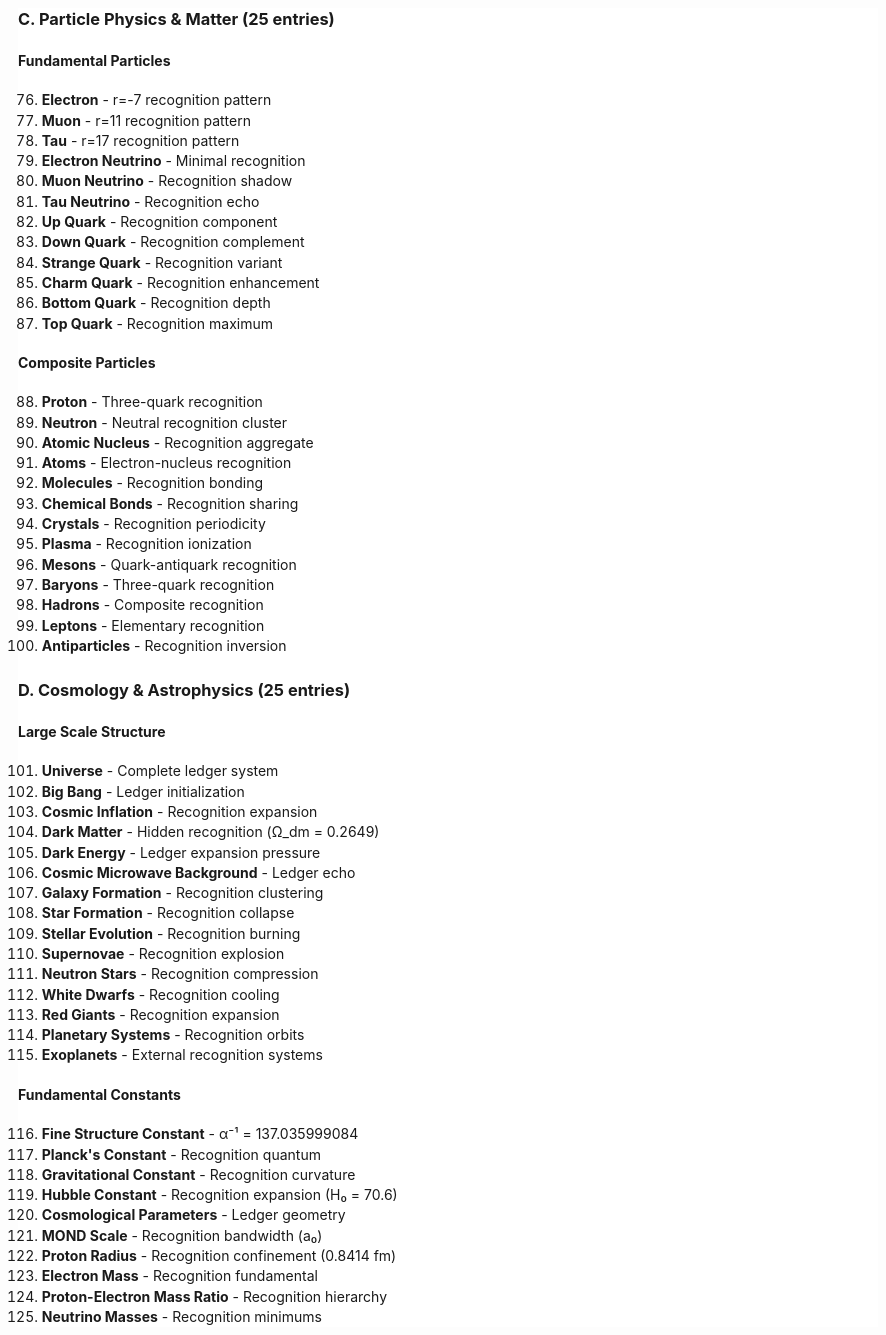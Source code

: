 ### C. Particle Physics & Matter (25 entries)

#### Fundamental Particles
76. **Electron** - r=-7 recognition pattern
77. **Muon** - r=11 recognition pattern  
78. **Tau** - r=17 recognition pattern
79. **Electron Neutrino** - Minimal recognition
80. **Muon Neutrino** - Recognition shadow
81. **Tau Neutrino** - Recognition echo
82. **Up Quark** - Recognition component
83. **Down Quark** - Recognition complement
84. **Strange Quark** - Recognition variant
85. **Charm Quark** - Recognition enhancement
86. **Bottom Quark** - Recognition depth
87. **Top Quark** - Recognition maximum

#### Composite Particles
88. **Proton** - Three-quark recognition
89. **Neutron** - Neutral recognition cluster
90. **Atomic Nucleus** - Recognition aggregate
91. **Atoms** - Electron-nucleus recognition
92. **Molecules** - Recognition bonding
93. **Chemical Bonds** - Recognition sharing
94. **Crystals** - Recognition periodicity
95. **Plasma** - Recognition ionization
96. **Mesons** - Quark-antiquark recognition
97. **Baryons** - Three-quark recognition
98. **Hadrons** - Composite recognition
99. **Leptons** - Elementary recognition
100. **Antiparticles** - Recognition inversion

### D. Cosmology & Astrophysics (25 entries)

#### Large Scale Structure
101. **Universe** - Complete ledger system
102. **Big Bang** - Ledger initialization
103. **Cosmic Inflation** - Recognition expansion
104. **Dark Matter** - Hidden recognition (Ω_dm = 0.2649)
105. **Dark Energy** - Ledger expansion pressure
106. **Cosmic Microwave Background** - Ledger echo
107. **Galaxy Formation** - Recognition clustering
108. **Star Formation** - Recognition collapse
109. **Stellar Evolution** - Recognition burning
110. **Supernovae** - Recognition explosion
111. **Neutron Stars** - Recognition compression
112. **White Dwarfs** - Recognition cooling
113. **Red Giants** - Recognition expansion
114. **Planetary Systems** - Recognition orbits
115. **Exoplanets** - External recognition systems

#### Fundamental Constants
116. **Fine Structure Constant** - α⁻¹ = 137.035999084
117. **Planck's Constant** - Recognition quantum
118. **Gravitational Constant** - Recognition curvature
119. **Hubble Constant** - Recognition expansion (H₀ = 70.6)
120. **Cosmological Parameters** - Ledger geometry
121. **MOND Scale** - Recognition bandwidth (a₀)
122. **Proton Radius** - Recognition confinement (0.8414 fm)
123. **Electron Mass** - Recognition fundamental
124. **Proton-Electron Mass Ratio** - Recognition hierarchy
125. **Neutrino Masses** - Recognition minimums
